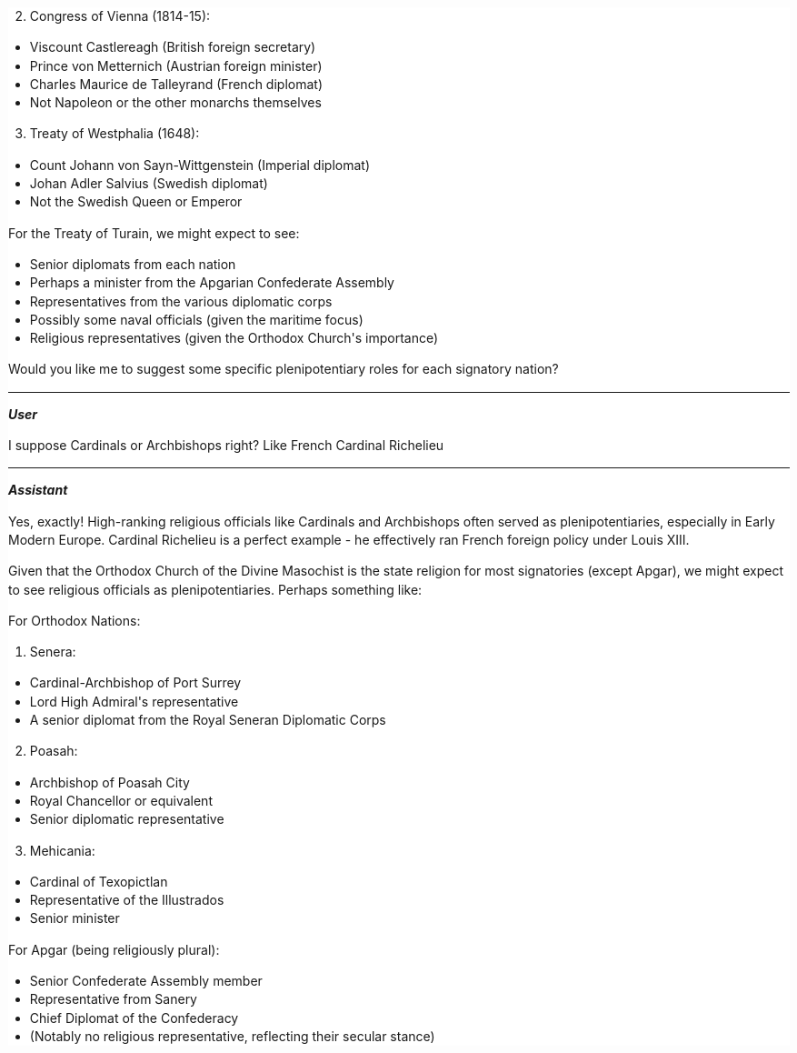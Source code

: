 2. Congress of Vienna (1814-15):
- Viscount Castlereagh (British foreign secretary)
- Prince von Metternich (Austrian foreign minister)
- Charles Maurice de Talleyrand (French diplomat)
- Not Napoleon or the other monarchs themselves

3. Treaty of Westphalia (1648):
- Count Johann von Sayn-Wittgenstein (Imperial diplomat)
- Johan Adler Salvius (Swedish diplomat)
- Not the Swedish Queen or Emperor

For the Treaty of Turain, we might expect to see:
- Senior diplomats from each nation
- Perhaps a minister from the Apgarian Confederate Assembly
- Representatives from the various diplomatic corps
- Possibly some naval officials (given the maritime focus)
- Religious representatives (given the Orthodox Church's importance)

Would you like me to suggest some specific plenipotentiary roles for each signatory nation?

---

_**User**_

I suppose Cardinals or Archbishops right? Like French Cardinal Richelieu

---

_**Assistant**_

Yes, exactly! High-ranking religious officials like Cardinals and Archbishops often served as plenipotentiaries, especially in Early Modern Europe. Cardinal Richelieu is a perfect example - he effectively ran French foreign policy under Louis XIII.

Given that the Orthodox Church of the Divine Masochist is the state religion for most signatories (except Apgar), we might expect to see religious officials as plenipotentiaries. Perhaps something like:

For Orthodox Nations:
1. Senera:
- Cardinal-Archbishop of Port Surrey
- Lord High Admiral's representative
- A senior diplomat from the Royal Seneran Diplomatic Corps

2. Poasah:
- Archbishop of Poasah City
- Royal Chancellor or equivalent
- Senior diplomatic representative

3. Mehicania:
- Cardinal of Texopictlan
- Representative of the Illustrados
- Senior minister

For Apgar (being religiously plural):
- Senior Confederate Assembly member
- Representative from Sanery
- Chief Diplomat of the Confederacy
- (Notably no religious representative, reflecting their secular stance)
